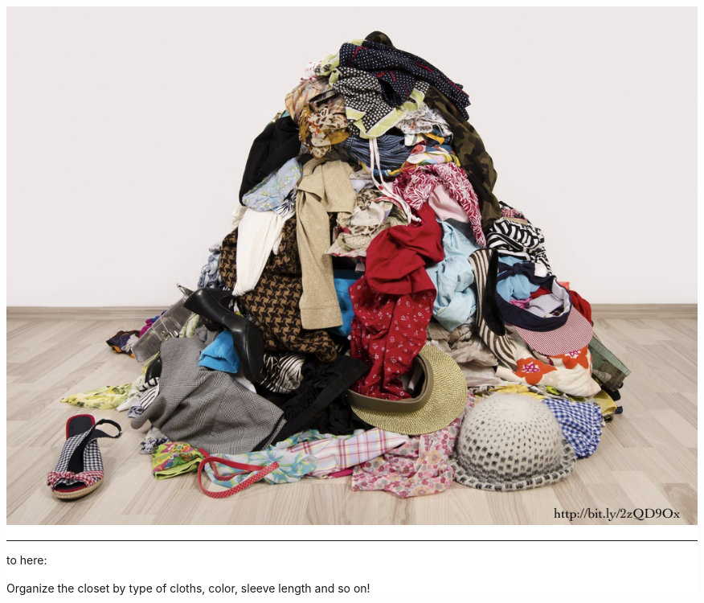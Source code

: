 ![](/assets/images/scna_extended/28.jpeg#scna_extended)

<hr class="slides">

to here:

Organize the closet by type of cloths, color, sleeve length and so on!
